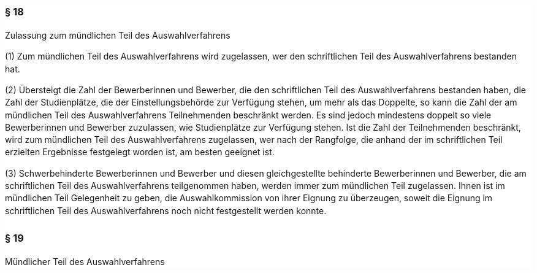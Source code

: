 </div>

<span id="BJNR11A0B0023BJNE001900000.html"></span>

### § 18  
Zulassung zum mündlichen Teil des Auswahlverfahrens

<div>

<div class="jnhtml">

<div>

<div class="jurAbsatz">

(1) Zum mündlichen Teil des Auswahlverfahrens wird zugelassen, wer den
schriftlichen Teil des Auswahlverfahrens bestanden hat.

</div>

<div class="jurAbsatz">

(2) Übersteigt die Zahl der Bewerberinnen und Bewerber, die den
schriftlichen Teil des Auswahlverfahrens bestanden haben, die Zahl der
Studienplätze, die der Einstellungsbehörde zur Verfügung stehen, um mehr
als das Doppelte, so kann die Zahl der am mündlichen Teil des
Auswahlverfahrens Teilnehmenden beschränkt werden. Es sind jedoch
mindestens doppelt so viele Bewerberinnen und Bewerber zuzulassen, wie
Studienplätze zur Verfügung stehen. Ist die Zahl der Teilnehmenden
beschränkt, wird zum mündlichen Teil des Auswahlverfahrens zugelassen,
wer nach der Rangfolge, die anhand der im schriftlichen Teil erzielten
Ergebnisse festgelegt worden ist, am besten geeignet ist.

</div>

<div class="jurAbsatz">

(3) Schwerbehinderte Bewerberinnen und Bewerber und diesen
gleichgestellte behinderte Bewerberinnen und Bewerber, die am
schriftlichen Teil des Auswahlverfahrens teilgenommen haben, werden
immer zum mündlichen Teil zugelassen. Ihnen ist im mündlichen Teil
Gelegenheit zu geben, die Auswahlkommission von ihrer Eignung zu
überzeugen, soweit die Eignung im schriftlichen Teil des
Auswahlverfahrens noch nicht festgestellt werden konnte.

</div>

</div>

</div>

</div>

<span id="BJNR11A0B0023BJNE002000000.html"></span>

### § 19  
Mündlicher Teil des Auswahlverfahrens

<div>

